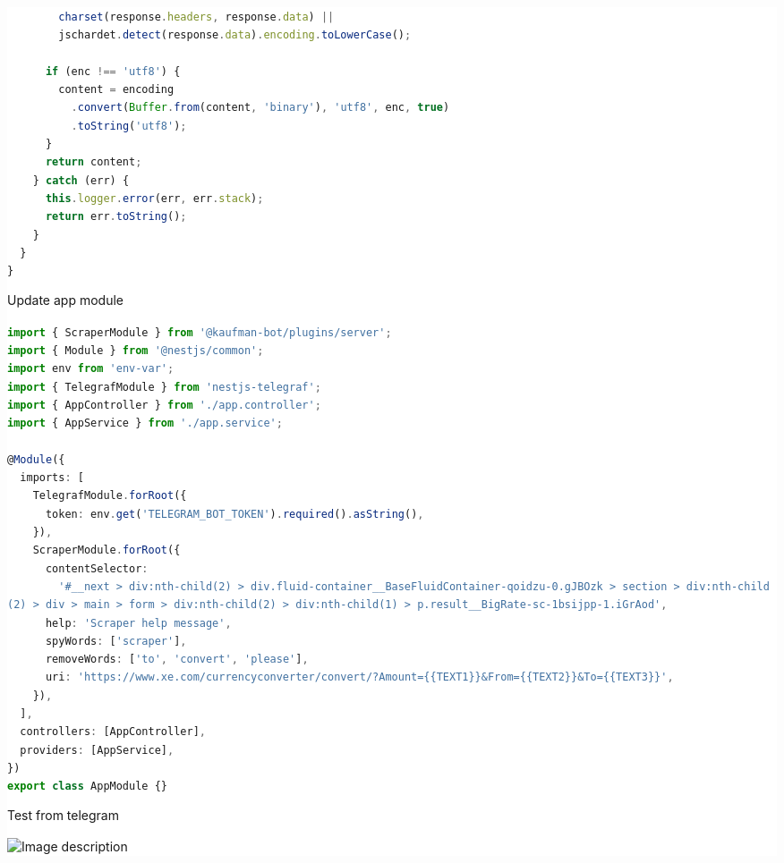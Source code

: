 ```ts
        charset(response.headers, response.data) ||
        jschardet.detect(response.data).encoding.toLowerCase();

      if (enc !== 'utf8') {
        content = encoding
          .convert(Buffer.from(content, 'binary'), 'utf8', enc, true)
          .toString('utf8');
      }
      return content;
    } catch (err) {
      this.logger.error(err, err.stack);
      return err.toString();
    }
  }
}
```

Update app module

```ts
import { ScraperModule } from '@kaufman-bot/plugins/server';
import { Module } from '@nestjs/common';
import env from 'env-var';
import { TelegrafModule } from 'nestjs-telegraf';
import { AppController } from './app.controller';
import { AppService } from './app.service';

@Module({
  imports: [
    TelegrafModule.forRoot({
      token: env.get('TELEGRAM_BOT_TOKEN').required().asString(),
    }),
    ScraperModule.forRoot({
      contentSelector:
        '#__next > div:nth-child(2) > div.fluid-container__BaseFluidContainer-qoidzu-0.gJBOzk > section > div:nth-child(2) > div > main > form > div:nth-child(2) > div:nth-child(1) > p.result__BigRate-sc-1bsijpp-1.iGrAod',
      help: 'Scraper help message',
      spyWords: ['scraper'],
      removeWords: ['to', 'convert', 'please'],
      uri: 'https://www.xe.com/currencyconverter/convert/?Amount={{TEXT1}}&From={{TEXT2}}&To={{TEXT3}}',
    }),
  ],
  controllers: [AppController],
  providers: [AppService],
})
export class AppModule {}
```

Test from telegram

![Image description](https://dev-to-uploads.s3.amazonaws.com/uploads/articles/aggtn76vyl7bzwexh91d.png)
